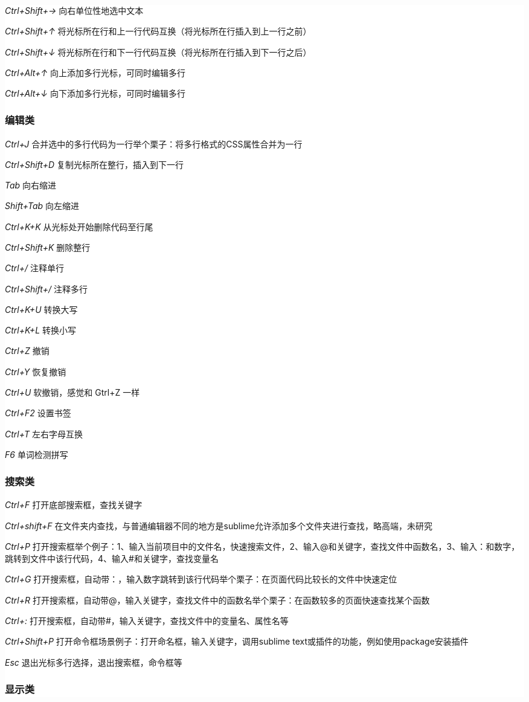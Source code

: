 *Ctrl+Shift+→* 向右单位性地选中文本

*Ctrl+Shift+↑* 将光标所在行和上一行代码互换（将光标所在行插入到上一行之前）

*Ctrl+Shift+↓* 将光标所在行和下一行代码互换（将光标所在行插入到下一行之后）

*Ctrl+Alt+↑* 向上添加多行光标，可同时编辑多行

*Ctrl+Alt+↓* 向下添加多行光标，可同时编辑多行

### 编辑类

*Ctrl+J* 合并选中的多行代码为一行举个栗子：将多行格式的CSS属性合并为一行

*Ctrl+Shift+D* 复制光标所在整行，插入到下一行

*Tab* 向右缩进

*Shift+Tab* 向左缩进

*Ctrl+K+K* 从光标处开始删除代码至行尾

*Ctrl+Shift+K* 删除整行

*Ctrl+/* 注释单行

*Ctrl+Shift+/* 注释多行

*Ctrl+K+U* 转换大写

*Ctrl+K+L* 转换小写

*Ctrl+Z* 撤销

*Ctrl+Y* 恢复撤销

*Ctrl+U* 软撤销，感觉和 Gtrl+Z 一样

*Ctrl+F2* 设置书签

*Ctrl+T* 左右字母互换

*F6* 单词检测拼写

### 搜索类

*Ctrl+F* 打开底部搜索框，查找关键字

*Ctrl+shift+F* 在文件夹内查找，与普通编辑器不同的地方是sublime允许添加多个文件夹进行查找，略高端，未研究

*Ctrl+P* 打开搜索框举个例子：1、输入当前项目中的文件名，快速搜索文件，2、输入@和关键字，查找文件中函数名，3、输入：和数字，跳转到文件中该行代码，4、输入#和关键字，查找变量名

*Ctrl+G* 打开搜索框，自动带：，输入数字跳转到该行代码举个栗子：在页面代码比较长的文件中快速定位

*Ctrl+R* 打开搜索框，自动带@，输入关键字，查找文件中的函数名举个栗子：在函数较多的页面快速查找某个函数

*Ctrl+:* 打开搜索框，自动带#，输入关键字，查找文件中的变量名、属性名等

*Ctrl+Shift+P* 打开命令框场景例子：打开命名框，输入关键字，调用sublime text或插件的功能，例如使用package安装插件

*Esc* 退出光标多行选择，退出搜索框，命令框等

### 显示类
